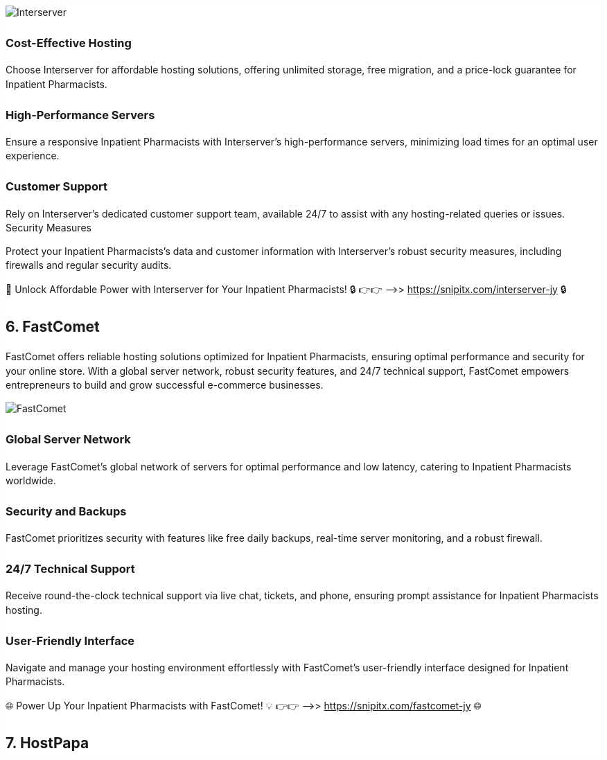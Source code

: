 ![Interserver](https://i.imgur.com/OM5dOEW.jpeg "Interserver Hosting")

### Cost-Effective Hosting
Choose Interserver for affordable hosting solutions, offering unlimited storage, free migration, and a price-lock guarantee for Inpatient Pharmacists.

### High-Performance Servers
Ensure a responsive Inpatient Pharmacists with Interserver’s high-performance servers, minimizing load times for an optimal user experience.

### Customer Support
Rely on Interserver’s dedicated customer support team, available 24/7 to assist with any hosting-related queries or issues.
Security Measures

Protect your Inpatient Pharmacists’s data and customer information with Interserver’s robust security measures, including firewalls and regular security audits.

💸 Unlock Affordable Power with Interserver for Your Inpatient Pharmacists! 🔒
👉👉 -->> https://snipitx.com/interserver-jy 🔒

## 6. FastComet

FastComet offers reliable hosting solutions optimized for Inpatient Pharmacists, ensuring optimal performance and security for your online store. With a global server network, robust security features, and 24/7 technical support, FastComet empowers entrepreneurs to build and grow successful e-commerce businesses.

![FastComet](https://i.imgur.com/7qgXuWp.png "FastComet Hosting")

### Global Server Network
Leverage FastComet’s global network of servers for optimal performance and low latency, catering to Inpatient Pharmacists worldwide.

### Security and Backups
FastComet prioritizes security with features like free daily backups, real-time server monitoring, and a robust firewall.

### 24/7 Technical Support
Receive round-the-clock technical support via live chat, tickets, and phone, ensuring prompt assistance for Inpatient Pharmacists hosting.

### User-Friendly Interface
Navigate and manage your hosting environment effortlessly with FastComet’s user-friendly interface designed for Inpatient Pharmacists.

🌐 Power Up Your Inpatient Pharmacists with FastComet! 💡
👉👉 -->> https://snipitx.com/fastcomet-jy 🌐

## 7. HostPapa
